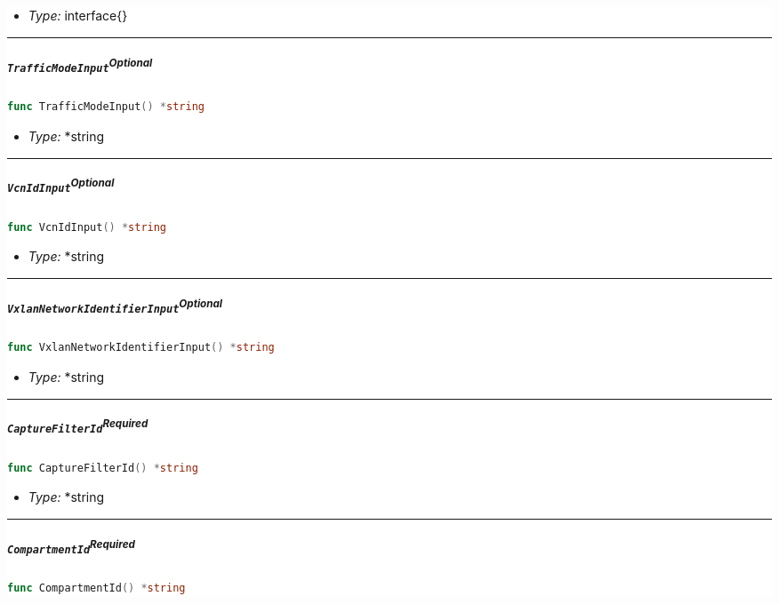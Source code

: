 - *Type:* interface{}

---

##### `TrafficModeInput`<sup>Optional</sup> <a name="TrafficModeInput" id="rhizo-co-terraform-provider-oci.coreVtap.CoreVtap.property.trafficModeInput"></a>

```go
func TrafficModeInput() *string
```

- *Type:* *string

---

##### `VcnIdInput`<sup>Optional</sup> <a name="VcnIdInput" id="rhizo-co-terraform-provider-oci.coreVtap.CoreVtap.property.vcnIdInput"></a>

```go
func VcnIdInput() *string
```

- *Type:* *string

---

##### `VxlanNetworkIdentifierInput`<sup>Optional</sup> <a name="VxlanNetworkIdentifierInput" id="rhizo-co-terraform-provider-oci.coreVtap.CoreVtap.property.vxlanNetworkIdentifierInput"></a>

```go
func VxlanNetworkIdentifierInput() *string
```

- *Type:* *string

---

##### `CaptureFilterId`<sup>Required</sup> <a name="CaptureFilterId" id="rhizo-co-terraform-provider-oci.coreVtap.CoreVtap.property.captureFilterId"></a>

```go
func CaptureFilterId() *string
```

- *Type:* *string

---

##### `CompartmentId`<sup>Required</sup> <a name="CompartmentId" id="rhizo-co-terraform-provider-oci.coreVtap.CoreVtap.property.compartmentId"></a>

```go
func CompartmentId() *string
```
